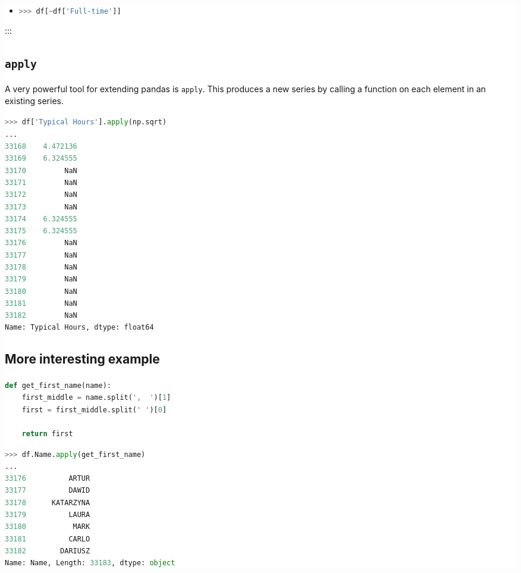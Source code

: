 * 
    ```python
    >>> df[~df['Full-time']]
    ```
:::

## `apply`

A very powerful tool for extending pandas is `apply`. This produces a new series by calling a function on each element in an existing series.

```python
>>> df['Typical Hours'].apply(np.sqrt)
...
33168    4.472136
33169    6.324555
33170         NaN
33171         NaN
33172         NaN
33173         NaN
33174    6.324555
33175    6.324555
33176         NaN
33177         NaN
33178         NaN
33179         NaN
33180         NaN
33181         NaN
33182         NaN
Name: Typical Hours, dtype: float64
```

## More interesting example

```python
def get_first_name(name):
    first_middle = name.split(',  ')[1]
    first = first_middle.split(' ')[0]
    
    return first
```

```python
>>> df.Name.apply(get_first_name)
...
33176          ARTUR
33177          DAWID
33178      KATARZYNA
33179          LAURA
33180           MARK
33181          CARLO
33182        DARIUSZ
Name: Name, Length: 33183, dtype: object
```
